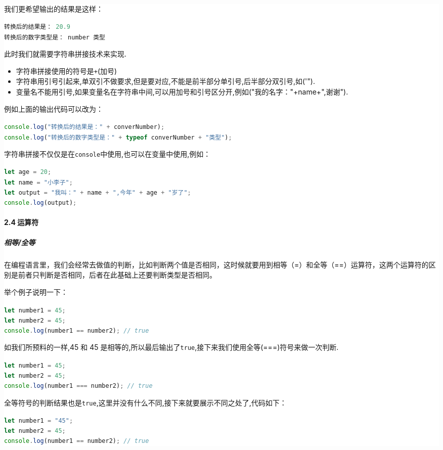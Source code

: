 我们更希望输出的结果是这样：

```js
转换后的结果是： 20.9
转换后的数字类型是： number 类型
```

此时我们就需要字符串拼接技术来实现.

- 字符串拼接使用的符号是`+`(加号)
- 字符串用引号引起来,单双引不做要求,但是要对应,不能是前半部分单引号,后半部分双引号,如('").
- 变量名不能用引号,如果变量名在字符串中间,可以用加号和引号区分开,例如("我的名字："+name+",谢谢").

例如上面的输出代码可以改为：

```js
console.log("转换后的结果是：" + converNumber);
console.log("转换后的数字类型是：" + typeof converNumber + "类型");
```

字符串拼接不仅仅是在`console`中使用,也可以在变量中使用,例如：

```js
let age = 20;
let name = "小李子";
let output = "我叫：" + name + ",今年" + age + "岁了";
console.log(output);
```

#### 2.4 运算符

##### 相等/全等

在编程语言里，我们会经常去做值的判断，比如判断两个值是否相同，这时候就要用到相等（=）和全等（==）运算符，这两个运算符的区别是前者只判断是否相同，后者在此基础上还要判断类型是否相同。

举个例子说明一下：

```js
let number1 = 45;
let number2 = 45;
console.log(number1 == number2); // true
```



如我们所预料的一样,45 和 45 是相等的,所以最后输出了`true`,接下来我们使用全等(===)符号来做一次判断.

```js
let number1 = 45;
let number2 = 45;
console.log(number1 === number2); // true
```

全等符号的判断结果也是`true`,这里并没有什么不同,接下来就要展示不同之处了,代码如下：

```js
let number1 = "45";
let number2 = 45;
console.log(number1 == number2); // true
```
